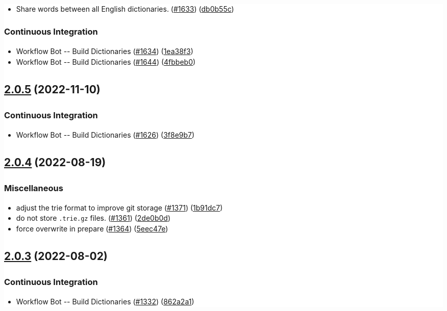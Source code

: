 * Share words between all English dictionaries. ([#1633](https://github.com/khulnasoft/codetypo-dicts/issues/1633)) ([db0b55c](https://github.com/khulnasoft/codetypo-dicts/commit/db0b55ce17e02b16a23ebdf8eccdf037330afc0c))


### Continuous Integration

* Workflow Bot -- Build Dictionaries ([#1634](https://github.com/khulnasoft/codetypo-dicts/issues/1634)) ([1ea38f3](https://github.com/khulnasoft/codetypo-dicts/commit/1ea38f38d16d3799e9781be1ef2f1c169a273fd1))
* Workflow Bot -- Build Dictionaries ([#1644](https://github.com/khulnasoft/codetypo-dicts/issues/1644)) ([4fbbeb0](https://github.com/khulnasoft/codetypo-dicts/commit/4fbbeb0939931462cc53ebc1b2c026fd5d0d0cd5))

## [2.0.5](https://github.com/khulnasoft/codetypo-dicts/compare/@codetypo/dict-en-gb-mit@2.0.4...@codetypo/dict-en-gb-mit@2.0.5) (2022-11-10)


### Continuous Integration

* Workflow Bot -- Build Dictionaries ([#1626](https://github.com/khulnasoft/codetypo-dicts/issues/1626)) ([3f8e9b7](https://github.com/khulnasoft/codetypo-dicts/commit/3f8e9b70815f224687d877f0c5dcacb8f8724a6d))

## [2.0.4](https://github.com/khulnasoft/codetypo-dicts/compare/@codetypo/dict-en-gb-mit@2.0.3...@codetypo/dict-en-gb-mit@2.0.4) (2022-08-19)


### Miscellaneous

* adjust the trie format to improve git storage ([#1371](https://github.com/khulnasoft/codetypo-dicts/issues/1371)) ([1b91dc7](https://github.com/khulnasoft/codetypo-dicts/commit/1b91dc7ff869ca1d7ece87910da9adce12504085))
* do not store `.trie.gz` files. ([#1361](https://github.com/khulnasoft/codetypo-dicts/issues/1361)) ([2de0b0d](https://github.com/khulnasoft/codetypo-dicts/commit/2de0b0df4b8addfd69e2e6899c05f8b502799b7c))
* force overwrite in prepare ([#1364](https://github.com/khulnasoft/codetypo-dicts/issues/1364)) ([5eec47e](https://github.com/khulnasoft/codetypo-dicts/commit/5eec47e223f1dd6370fcbc3c1b6b0361c92bbddf))

## [2.0.3](https://github.com/khulnasoft/codetypo-dicts/compare/@codetypo/dict-en-gb-mit@2.0.2...@codetypo/dict-en-gb-mit@2.0.3) (2022-08-02)


### Continuous Integration

* Workflow Bot -- Build Dictionaries ([#1332](https://github.com/khulnasoft/codetypo-dicts/issues/1332)) ([862a2a1](https://github.com/khulnasoft/codetypo-dicts/commit/862a2a16eeeacee9ac05c8eb5d160cf2253f8db1))
